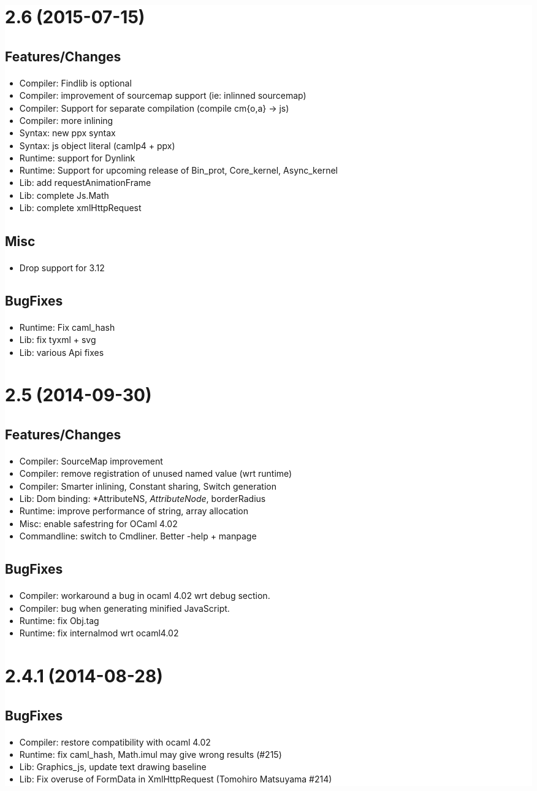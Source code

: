 # 2.6 (2015-07-15)

## Features/Changes
* Compiler: Findlib is optional
* Compiler: improvement of sourcemap support (ie: inlinned sourcemap)
* Compiler: Support for separate compilation (compile cm{o,a} -> js)
* Compiler: more inlining
* Syntax: new ppx syntax
* Syntax: js object literal (camlp4 + ppx)
* Runtime: support for Dynlink
* Runtime: Support for upcoming release of Bin_prot, Core_kernel, Async_kernel
* Lib: add requestAnimationFrame
* Lib: complete Js.Math
* Lib: complete xmlHttpRequest

## Misc
* Drop support for 3.12

## BugFixes
* Runtime: Fix caml_hash
* Lib: fix tyxml + svg
* Lib: various Api fixes

# 2.5 (2014-09-30)

## Features/Changes
* Compiler: SourceMap improvement
* Compiler: remove registration of unused named value (wrt runtime)
* Compiler: Smarter inlining, Constant sharing, Switch generation
* Lib: Dom binding: *AttributeNS, *AttributeNode*, borderRadius
* Runtime: improve performance of string, array allocation
* Misc: enable safestring for OCaml 4.02
* Commandline: switch to Cmdliner. Better -help + manpage

## BugFixes
* Compiler: workaround a bug in ocaml 4.02 wrt debug section.
* Compiler: bug when generating minified JavaScript.
* Runtime: fix Obj.tag
* Runtime: fix internalmod wrt ocaml4.02

# 2.4.1 (2014-08-28)

## BugFixes
* Compiler: restore compatibility with ocaml 4.02
* Runtime: fix caml_hash, Math.imul may give wrong results (#215)
* Lib: Graphics_js, update text drawing baseline
* Lib: Fix overuse of FormData in XmlHttpRequest (Tomohiro Matsuyama #214)
